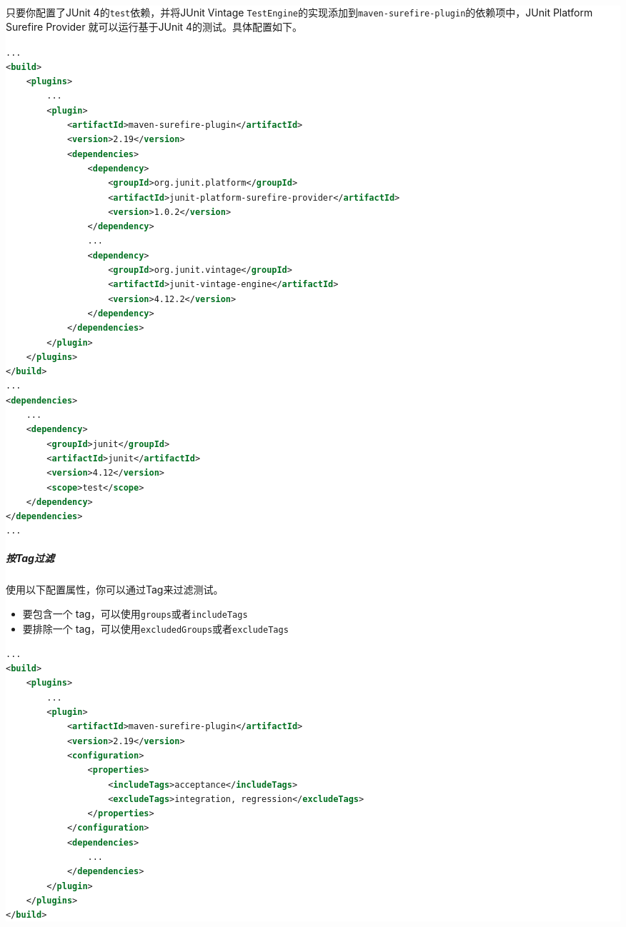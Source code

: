 只要你配置了JUnit 4的`test`依赖，并将JUnit Vintage `TestEngine`的实现添加到`maven-surefire-plugin`的依赖项中，JUnit Platform Surefire Provider 就可以运行基于JUnit 4的测试。具体配置如下。

```xml
...
<build>
    <plugins>
        ...
        <plugin>
            <artifactId>maven-surefire-plugin</artifactId>
            <version>2.19</version>
            <dependencies>
                <dependency>
                    <groupId>org.junit.platform</groupId>
                    <artifactId>junit-platform-surefire-provider</artifactId>
                    <version>1.0.2</version>
                </dependency>
                ...
                <dependency>
                    <groupId>org.junit.vintage</groupId>
                    <artifactId>junit-vintage-engine</artifactId>
                    <version>4.12.2</version>
                </dependency>
            </dependencies>
        </plugin>
    </plugins>
</build>
...
<dependencies>
    ...
    <dependency>
        <groupId>junit</groupId>
        <artifactId>junit</artifactId>
        <version>4.12</version>
        <scope>test</scope>
    </dependency>
</dependencies>
...
```

##### 按Tag过滤
使用以下配置属性，你可以通过Tag来过滤测试。

* 要包含一个 tag，可以使用`groups`或者`includeTags`
* 要排除一个 tag，可以使用`excludedGroups`或者`excludeTags`

```xml
...
<build>
    <plugins>
        ...
        <plugin>
            <artifactId>maven-surefire-plugin</artifactId>
            <version>2.19</version>
            <configuration>
                <properties>
                    <includeTags>acceptance</includeTags>
                    <excludeTags>integration, regression</excludeTags>
                </properties>
            </configuration>
            <dependencies>
                ...
            </dependencies>
        </plugin>
    </plugins>
</build>
```